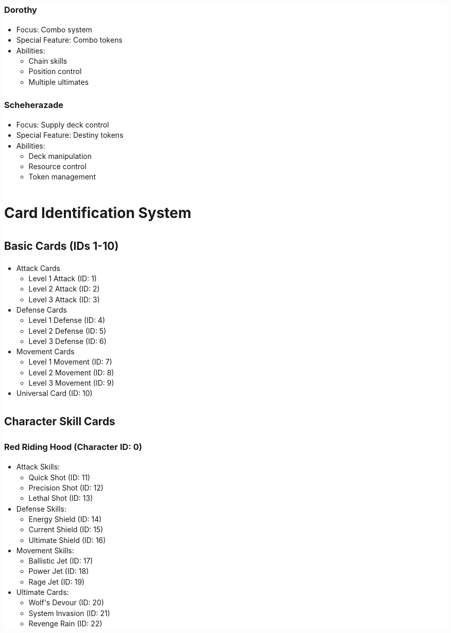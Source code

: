 ### Dorothy
- Focus: Combo system
- Special Feature: Combo tokens
- Abilities:
  - Chain skills
  - Position control
  - Multiple ultimates

### Scheherazade
- Focus: Supply deck control
- Special Feature: Destiny tokens
- Abilities:
  - Deck manipulation
  - Resource control
  - Token management

# Card Identification System

## Basic Cards (IDs 1-10)
- Attack Cards
  - Level 1 Attack (ID: 1)
  - Level 2 Attack (ID: 2)
  - Level 3 Attack (ID: 3)
- Defense Cards
  - Level 1 Defense (ID: 4)
  - Level 2 Defense (ID: 5)
  - Level 3 Defense (ID: 6)
- Movement Cards
  - Level 1 Movement (ID: 7)
  - Level 2 Movement (ID: 8)
  - Level 3 Movement (ID: 9)
- Universal Card (ID: 10)

## Character Skill Cards

### Red Riding Hood (Character ID: 0)
- Attack Skills:
  - Quick Shot (ID: 11)
  - Precision Shot (ID: 12)
  - Lethal Shot (ID: 13)
- Defense Skills:
  - Energy Shield (ID: 14)
  - Current Shield (ID: 15)
  - Ultimate Shield (ID: 16)
- Movement Skills:
  - Ballistic Jet (ID: 17)
  - Power Jet (ID: 18)
  - Rage Jet (ID: 19)
- Ultimate Cards:
  - Wolf's Devour (ID: 20)
  - System Invasion (ID: 21)
  - Revenge Rain (ID: 22)
